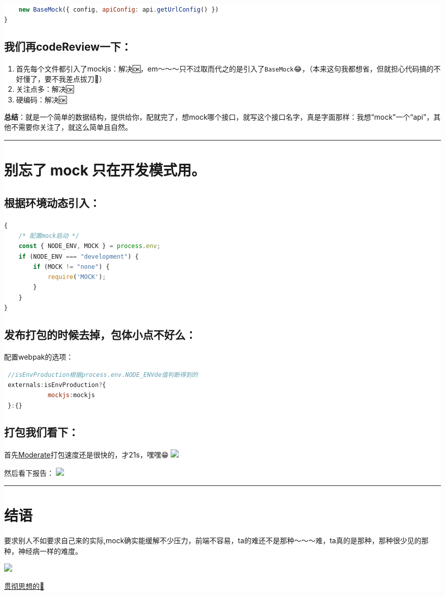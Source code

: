 ```js
    new BaseMock({ config, apiConfig: api.getUrlConfig() })
}

```

## 我们再codeReview一下：

1. 首先每个文件都引入了mockjs：解决🆗，em～～～只不过取而代之的是引入了`BaseMock`😂，（本来这句我都想省，但就担心代码搞的不好懂了，要不我差点拔刀🐶）
2. 关注点多：解决🆗
3. 硬编码：解决🆗

__总结__：就是一个简单的数据结构，提供给你，配就完了，想mock哪个接口，就写这个接口名字，真是字面那样：我想“mock”一个“api”，其他不需要你关注了，就这么简单且自然。

---

# 别忘了 mock 只在开发模式用。

## 根据环境动态引入：

```js
{
    /* 配置mock启动 */
    const { NODE_ENV, MOCK } = process.env;
    if (NODE_ENV === "development") {
        if (MOCK != "none") {
            require('MOCK');
        }
    }
}
```

## 发布打包的时候去掉，包体小点不好么：

配置webpak的选项：
```js
 //isEnvProduction根据process.env.NODE_ENVde值判断得到的
 externals:isEnvProduction?{
            mockjs:mockjs
 }:{}
```

## 打包我们看下：

首先[Moderate](https://juejin.cn/post/6974675882841473038)打包速度还是很快的，才21s，嘿嘿😁
![](https://p3-juejin.byteimg.com/tos-cn-i-k3u1fbpfcp/fe0923e60be94245b32d45179e6264e8~tplv-k3u1fbpfcp-zoom-1.image)

然后看下报告：
![](https://p3-juejin.byteimg.com/tos-cn-i-k3u1fbpfcp/a00d43d3181f47d1b844d03b420ceec9~tplv-k3u1fbpfcp-zoom-1.image)

---

# 结语

要求别人不如要求自己来的实际,mock确实能缓解不少压力，前端不容易，ta的难还不是那种～～～难，ta真的是那种，那种很少见的那种，神经病一样的难度。

![](https://p3-juejin.byteimg.com/tos-cn-i-k3u1fbpfcp/7a3618b450ad4c4ab84c9029c946bcbf~tplv-k3u1fbpfcp-zoom-1.image)


[贯彻思想的🌰](https://github.com/moderateReact/moderate-react-template)

